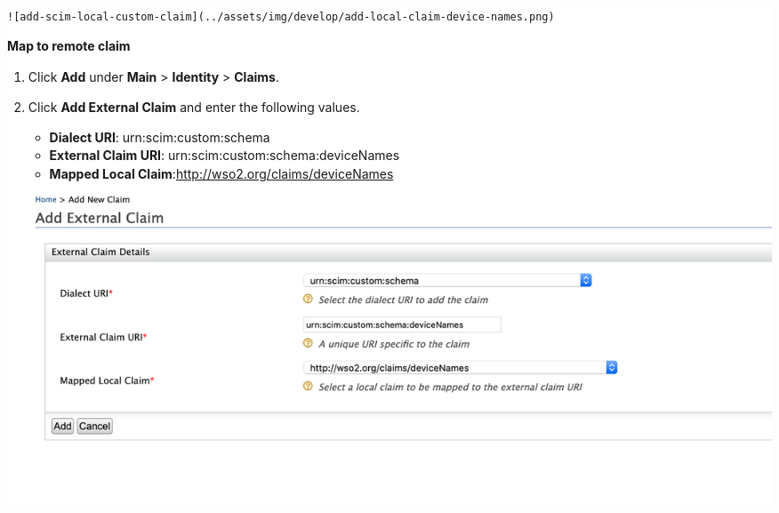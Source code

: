    ![add-scim-local-custom-claim](../assets/img/develop/add-local-claim-device-names.png)
 
**Map to remote claim**

1. Click **Add** under **Main** > **Identity** > **Claims**.

2. Click **Add External Claim** and enter the following values.
    - **Dialect URI**: urn:scim:custom:schema
    - **External Claim URI**: urn:scim:custom:schema:deviceNames
    - **Mapped Local Claim**:http://wso2.org/claims/deviceNames

    ![add-scim-external-claim](../assets/img/develop/add-remote-claim-device-names.png)
    